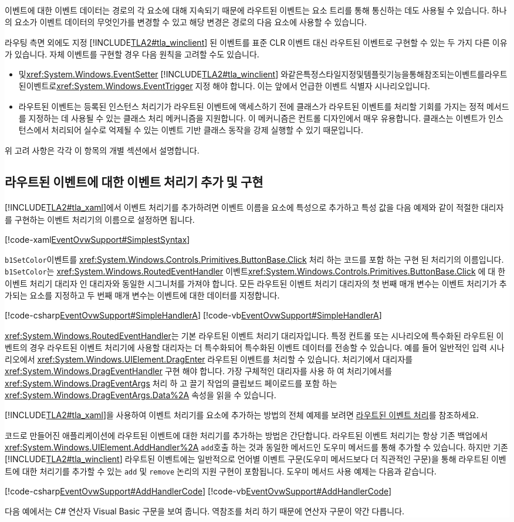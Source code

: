 이벤트에 대한 이벤트 데이터는 경로의 각 요소에 대해 지속되기 때문에 라우트된 이벤트는 요소 트리를 통해 통신하는 데도 사용될 수 있습니다. 하나의 요소가 이벤트 데이터의 무엇인가를 변경할 수 있고 해당 변경은 경로의 다음 요소에 사용할 수 있습니다.

라우팅 측면 외에도 지정 [!INCLUDE[TLA2#tla_winclient](../../../../includes/tla2sharptla-winclient-md.md)] 된 이벤트를 표준 CLR 이벤트 대신 라우트된 이벤트로 구현할 수 있는 두 가지 다른 이유가 있습니다. 자체 이벤트를 구현할 경우 다음 원칙을 고려할 수도 있습니다.

- 및<xref:System.Windows.EventSetter> [!INCLUDE[TLA2#tla_winclient](../../../../includes/tla2sharptla-winclient-md.md)] 와같은특정스타일지정및템플릿기능을통해참조되는이벤트를라우트된이벤트로<xref:System.Windows.EventTrigger> 지정 해야 합니다. 이는 앞에서 언급한 이벤트 식별자 시나리오입니다.

- 라우트된 이벤트는 등록된 인스턴스 처리기가 라우트된 이벤트에 액세스하기 전에 클래스가 라우트된 이벤트를 처리할 기회를 가지는 정적 메서드를 지정하는 데 사용될 수 있는 클래스 처리 메커니즘을 지원합니다. 이 메커니즘은 컨트롤 디자인에서 매우 유용합니다. 클래스는 이벤트가 인스턴스에서 처리되어 실수로 억제될 수 있는 이벤트 기반 클래스 동작을 강제 실행할 수 있기 때문입니다.

위 고려 사항은 각각 이 항목의 개별 섹션에서 설명합니다.

<a name="event_handing"></a>

## <a name="adding-and-implementing-an-event-handler-for-a-routed-event"></a>라우트된 이벤트에 대한 이벤트 처리기 추가 및 구현

[!INCLUDE[TLA2#tla_xaml](../../../../includes/tla2sharptla-xaml-md.md)]에서 이벤트 처리기를 추가하려면 이벤트 이름을 요소에 특성으로 추가하고 특성 값을 다음 예제와 같이 적절한 대리자를 구현하는 이벤트 처리기의 이름으로 설정하면 됩니다.

[!code-xaml[EventOvwSupport#SimplestSyntax](~/samples/snippets/csharp/VS_Snippets_Wpf/EventOvwSupport/CSharp/default.xaml#simplestsyntax)]

`b1SetColor`이벤트를 <xref:System.Windows.Controls.Primitives.ButtonBase.Click> 처리 하는 코드를 포함 하는 구현 된 처리기의 이름입니다. `b1SetColor`는 <xref:System.Windows.RoutedEventHandler> 이벤트<xref:System.Windows.Controls.Primitives.ButtonBase.Click> 에 대 한 이벤트 처리기 대리자 인 대리자와 동일한 시그니처를 가져야 합니다. 모든 라우트된 이벤트 처리기 대리자의 첫 번째 매개 변수는 이벤트 처리기가 추가되는 요소를 지정하고 두 번째 매개 변수는 이벤트에 대한 데이터를 지정합니다.

[!code-csharp[EventOvwSupport#SimpleHandlerA](~/samples/snippets/csharp/VS_Snippets_Wpf/EventOvwSupport/CSharp/default.xaml.cs#simplehandlera)]
[!code-vb[EventOvwSupport#SimpleHandlerA](~/samples/snippets/visualbasic/VS_Snippets_Wpf/EventOvwSupport/visualbasic/default.xaml.vb#simplehandlera)]

<xref:System.Windows.RoutedEventHandler>는 기본 라우트된 이벤트 처리기 대리자입니다. 특정 컨트롤 또는 시나리오에 특수화된 라우트된 이벤트의 경우 라우트된 이벤트 처리기에 사용할 대리자는 더 특수화되어 특수화된 이벤트 데이터를 전송할 수 있습니다. 예를 들어 일반적인 입력 시나리오에서 <xref:System.Windows.UIElement.DragEnter> 라우트된 이벤트를 처리할 수 있습니다. 처리기에서 대리자를 <xref:System.Windows.DragEventHandler> 구현 해야 합니다. 가장 구체적인 대리자를 사용 하 여 처리기에서를 <xref:System.Windows.DragEventArgs> 처리 하 고 끌기 작업의 클립보드 페이로드를 포함 하는 <xref:System.Windows.DragEventArgs.Data%2A> 속성을 읽을 수 있습니다.

[!INCLUDE[TLA2#tla_xaml](../../../../includes/tla2sharptla-xaml-md.md)]을 사용하여 이벤트 처리기를 요소에 추가하는 방법의 전체 예제를 보려면 [라우트된 이벤트 처리](how-to-handle-a-routed-event.md)를 참조하세요.

코드로 만들어진 애플리케이션에 라우트된 이벤트에 대한 처리기를 추가하는 방법은 간단합니다. 라우트된 이벤트 처리기는 항상 기존 백업에서 <xref:System.Windows.UIElement.AddHandler%2A> `add`호출 하는 것과 동일한 메서드인 도우미 메서드를 통해 추가할 수 있습니다. 하지만 기존 [!INCLUDE[TLA2#tla_winclient](../../../../includes/tla2sharptla-winclient-md.md)] 라우트된 이벤트에는 일반적으로 언어별 이벤트 구문(도우미 메서드보다 더 직관적인 구문)을 통해 라우트된 이벤트에 대한 처리기를 추가할 수 있는 `add` 및 `remove` 논리의 지원 구현이 포함됩니다. 도우미 메서드 사용 예제는 다음과 같습니다.

[!code-csharp[EventOvwSupport#AddHandlerCode](~/samples/snippets/csharp/VS_Snippets_Wpf/EventOvwSupport/CSharp/default.xaml.cs#addhandlercode)]
[!code-vb[EventOvwSupport#AddHandlerCode](~/samples/snippets/visualbasic/VS_Snippets_Wpf/EventOvwSupport/visualbasic/default.xaml.vb#addhandlercode)]

다음 예에서는 C# 연산자 Visual Basic 구문을 보여 줍니다. 역참조를 처리 하기 때문에 연산자 구문이 약간 다릅니다.
